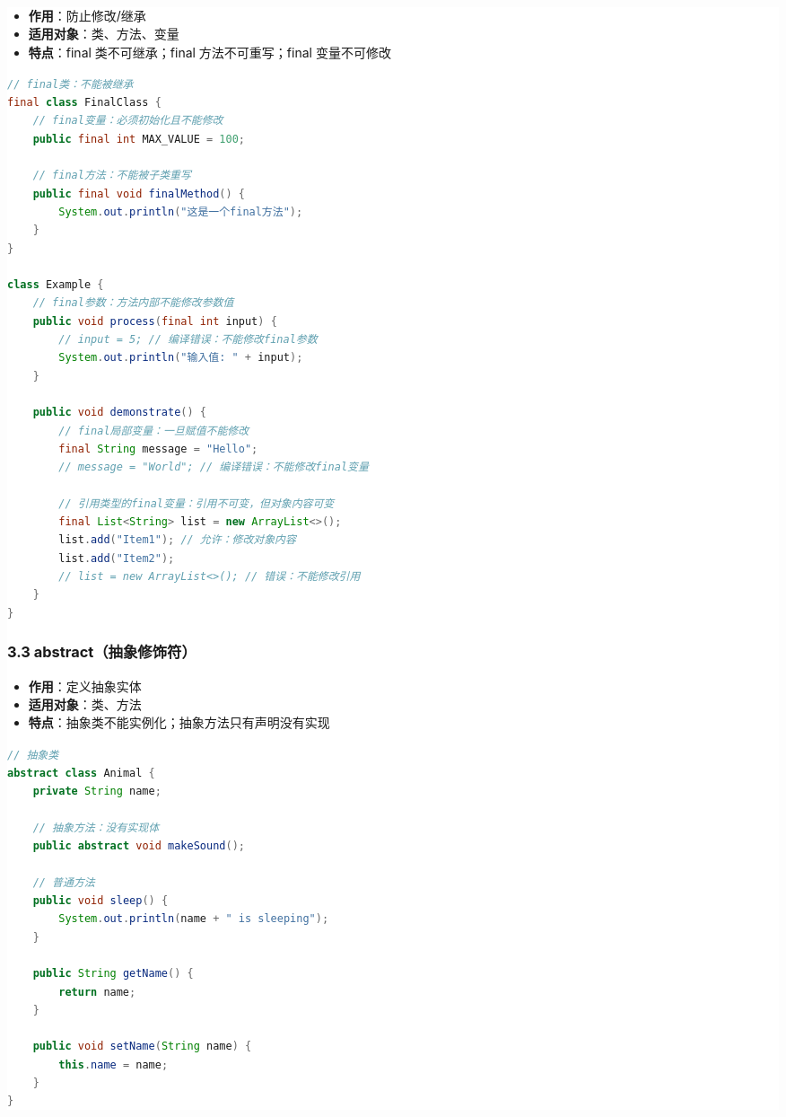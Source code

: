 - **作用**：防止修改/继承
- **适用对象**：类、方法、变量
- **特点**：final 类不可继承；final 方法不可重写；final 变量不可修改

```java
// final类：不能被继承
final class FinalClass {
    // final变量：必须初始化且不能修改
    public final int MAX_VALUE = 100;

    // final方法：不能被子类重写
    public final void finalMethod() {
        System.out.println("这是一个final方法");
    }
}

class Example {
    // final参数：方法内部不能修改参数值
    public void process(final int input) {
        // input = 5; // 编译错误：不能修改final参数
        System.out.println("输入值: " + input);
    }

    public void demonstrate() {
        // final局部变量：一旦赋值不能修改
        final String message = "Hello";
        // message = "World"; // 编译错误：不能修改final变量

        // 引用类型的final变量：引用不可变，但对象内容可变
        final List<String> list = new ArrayList<>();
        list.add("Item1"); // 允许：修改对象内容
        list.add("Item2");
        // list = new ArrayList<>(); // 错误：不能修改引用
    }
}
```

### 3.3 abstract（抽象修饰符）

- **作用**：定义抽象实体
- **适用对象**：类、方法
- **特点**：抽象类不能实例化；抽象方法只有声明没有实现

```java
// 抽象类
abstract class Animal {
    private String name;

    // 抽象方法：没有实现体
    public abstract void makeSound();

    // 普通方法
    public void sleep() {
        System.out.println(name + " is sleeping");
    }

    public String getName() {
        return name;
    }

    public void setName(String name) {
        this.name = name;
    }
}

```
